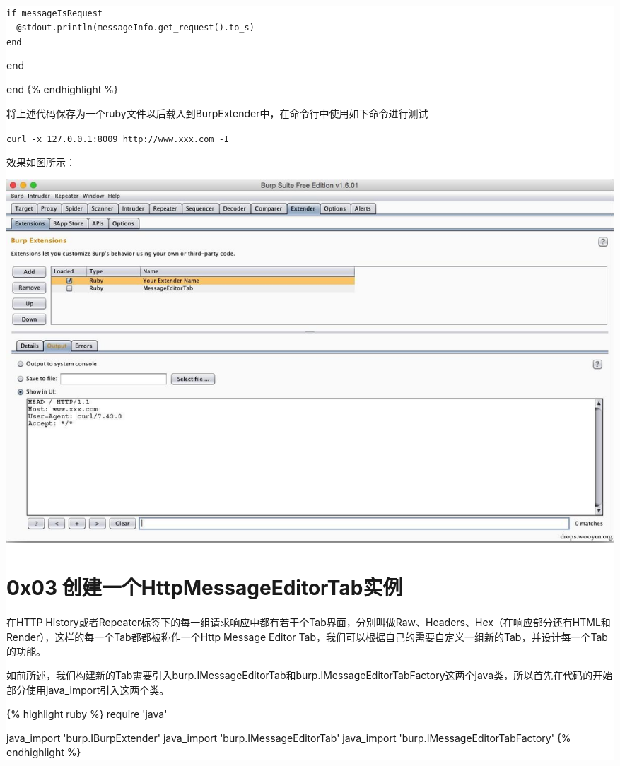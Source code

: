     if messageIsRequest
      @stdout.println(messageInfo.get_request().to_s)
    end

  end

end
{% endhighlight %}

将上述代码保存为一个ruby文件以后载入到BurpExtender中，在命令行中使用如下命令进行测试

```
curl -x 127.0.0.1:8009 http://www.xxx.com -I
```

效果如图所示：

![a_development_of_burpsuite_based_on_ruby_06.jpg](/assets/img/8fa73de088b587bc2d95184f678746465101add9.jpg)

# 0x03 创建一个HttpMessageEditorTab实例

在HTTP History或者Repeater标签下的每一组请求响应中都有若干个Tab界面，分别叫做Raw、Headers、Hex（在响应部分还有HTML和Render），这样的每一个Tab都都被称作一个Http Message Editor Tab，我们可以根据自己的需要自定义一组新的Tab，并设计每一个Tab的功能。

如前所述，我们构建新的Tab需要引入burp.IMessageEditorTab和burp.IMessageEditorTabFactory这两个java类，所以首先在代码的开始部分使用java_import引入这两个类。

{% highlight ruby %} 
require 'java'

java_import 'burp.IBurpExtender'
java_import 'burp.IMessageEditorTab'
java_import 'burp.IMessageEditorTabFactory'
{% endhighlight %}
